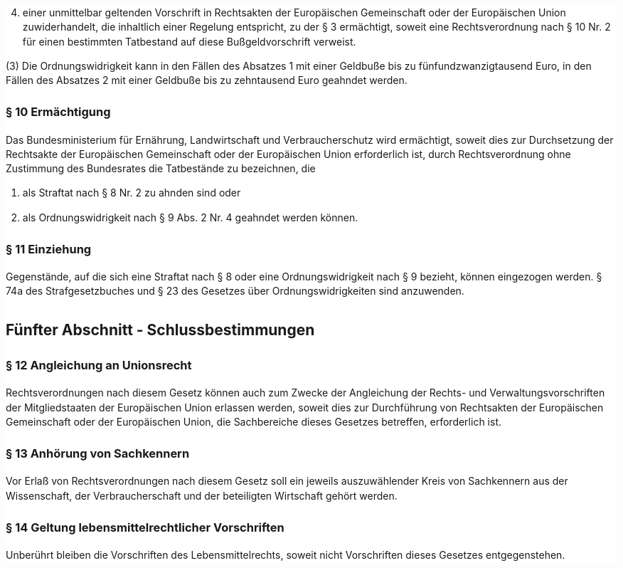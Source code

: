 
4.  einer unmittelbar geltenden Vorschrift in Rechtsakten der Europäischen
    Gemeinschaft oder der Europäischen Union zuwiderhandelt, die
    inhaltlich einer Regelung entspricht, zu der § 3 ermächtigt, soweit
    eine Rechtsverordnung nach § 10 Nr. 2 für einen bestimmten Tatbestand
    auf diese Bußgeldvorschrift verweist.




(3) Die Ordnungswidrigkeit kann in den Fällen des Absatzes 1 mit einer
Geldbuße bis zu fünfundzwanzigtausend Euro, in den Fällen des Absatzes
2 mit einer Geldbuße bis zu zehntausend Euro geahndet werden.

### § 10 Ermächtigung

Das Bundesministerium für Ernährung, Landwirtschaft und
Verbraucherschutz wird ermächtigt, soweit dies zur Durchsetzung der
Rechtsakte der Europäischen Gemeinschaft oder der Europäischen Union
erforderlich ist, durch Rechtsverordnung ohne Zustimmung des
Bundesrates die Tatbestände zu bezeichnen, die

1.  als Straftat nach § 8 Nr. 2 zu ahnden sind oder


2.  als Ordnungswidrigkeit nach § 9 Abs. 2 Nr. 4 geahndet werden können.

### § 11 Einziehung

Gegenstände, auf die sich eine Straftat nach § 8 oder eine
Ordnungswidrigkeit nach § 9 bezieht, können eingezogen werden. § 74a
des Strafgesetzbuches und § 23 des Gesetzes über Ordnungswidrigkeiten
sind anzuwenden.

## Fünfter Abschnitt - Schlussbestimmungen

### § 12 Angleichung an Unionsrecht

Rechtsverordnungen nach diesem Gesetz können auch zum Zwecke der
Angleichung der Rechts- und Verwaltungsvorschriften der
Mitgliedstaaten der Europäischen Union erlassen werden, soweit dies
zur Durchführung von Rechtsakten der Europäischen Gemeinschaft oder
der Europäischen Union, die Sachbereiche dieses Gesetzes betreffen,
erforderlich ist.

### § 13 Anhörung von Sachkennern

Vor Erlaß von Rechtsverordnungen nach diesem Gesetz soll ein jeweils
auszuwählender Kreis von Sachkennern aus der Wissenschaft, der
Verbraucherschaft und der beteiligten Wirtschaft gehört werden.

### § 14 Geltung lebensmittelrechtlicher Vorschriften

Unberührt bleiben die Vorschriften des Lebensmittelrechts, soweit
nicht Vorschriften dieses Gesetzes entgegenstehen.
